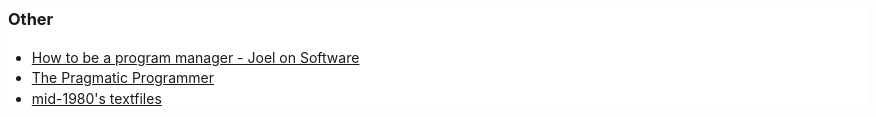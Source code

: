 ### Other
* [How to be a program manager - Joel on Software](http://www.joelonsoftware.com/items/2009/03/09.html)
* [The Pragmatic Programmer](https://www.amazon.com/Pragmatic-Programmer-Journeyman-Master/dp/020161622X)
* [mid-1980's textfiles](http://www.textfiles.com/)
